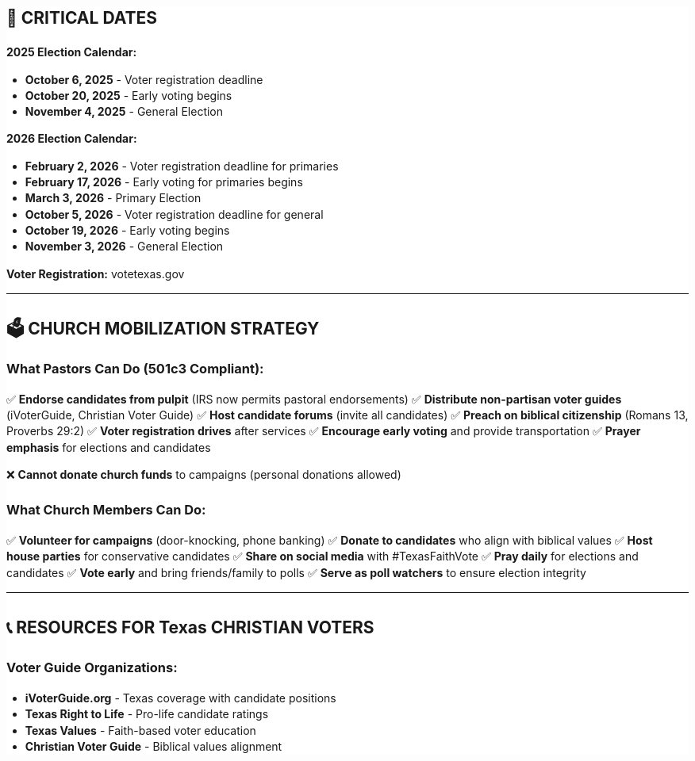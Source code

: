
## 📅 CRITICAL DATES

**2025 Election Calendar:**
- **October 6, 2025** - Voter registration deadline
- **October 20, 2025** - Early voting begins
- **November 4, 2025** - General Election

**2026 Election Calendar:**
- **February 2, 2026** - Voter registration deadline for primaries
- **February 17, 2026** - Early voting for primaries begins
- **March 3, 2026** - Primary Election
- **October 5, 2026** - Voter registration deadline for general
- **October 19, 2026** - Early voting begins
- **November 3, 2026** - General Election

**Voter Registration:** votetexas.gov

---

## 🗳️ CHURCH MOBILIZATION STRATEGY

### **What Pastors Can Do (501c3 Compliant):**

✅ **Endorse candidates from pulpit** (IRS now permits pastoral endorsements)
✅ **Distribute non-partisan voter guides** (iVoterGuide, Christian Voter Guide)
✅ **Host candidate forums** (invite all candidates)
✅ **Preach on biblical citizenship** (Romans 13, Proverbs 29:2)
✅ **Voter registration drives** after services
✅ **Encourage early voting** and provide transportation
✅ **Prayer emphasis** for elections and candidates

❌ **Cannot donate church funds** to campaigns (personal donations allowed)

### **What Church Members Can Do:**

✅ **Volunteer for campaigns** (door-knocking, phone banking)
✅ **Donate to candidates** who align with biblical values
✅ **Host house parties** for conservative candidates
✅ **Share on social media** with #TexasFaithVote
✅ **Pray daily** for elections and candidates
✅ **Vote early** and bring friends/family to polls
✅ **Serve as poll watchers** to ensure election integrity

---

## 📞 RESOURCES FOR Texas CHRISTIAN VOTERS

### **Voter Guide Organizations:**
- **iVoterGuide.org** - Texas coverage with candidate positions
- **Texas Right to Life** - Pro-life candidate ratings
- **Texas Values** - Faith-based voter education
- **Christian Voter Guide** - Biblical values alignment
